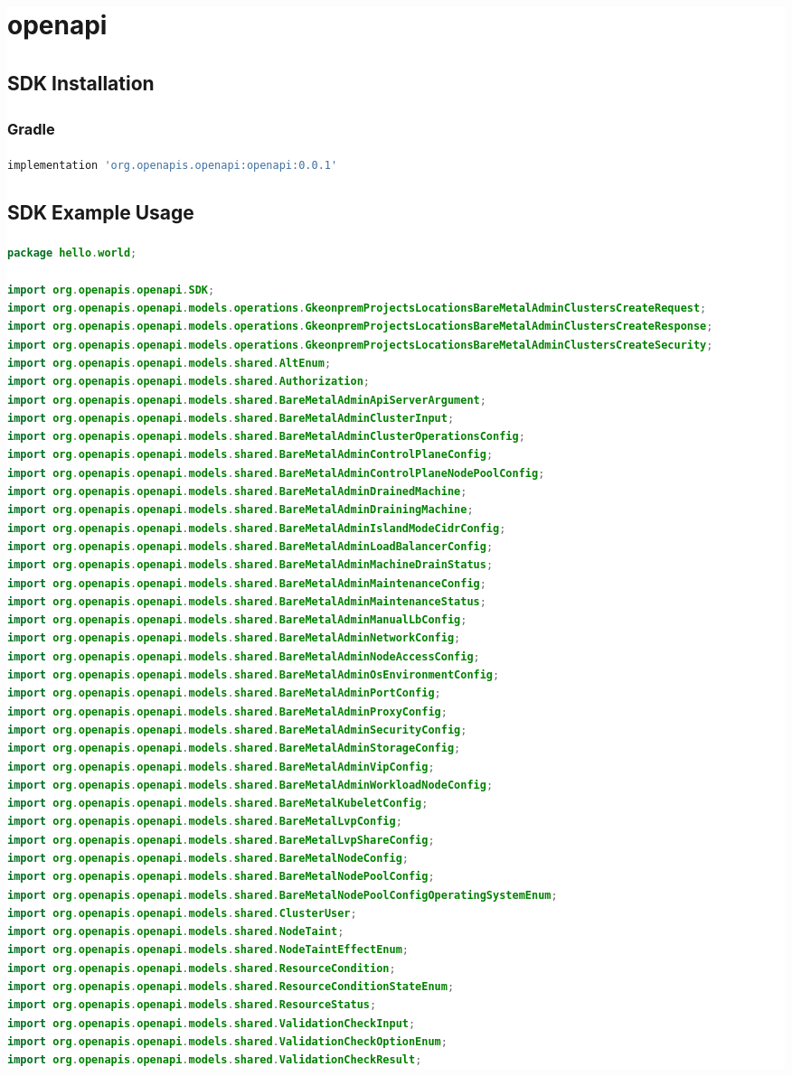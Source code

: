 # openapi


## SDK Installation

### Gradle

```groovy
implementation 'org.openapis.openapi:openapi:0.0.1'
```


## SDK Example Usage

```java
package hello.world;

import org.openapis.openapi.SDK;
import org.openapis.openapi.models.operations.GkeonpremProjectsLocationsBareMetalAdminClustersCreateRequest;
import org.openapis.openapi.models.operations.GkeonpremProjectsLocationsBareMetalAdminClustersCreateResponse;
import org.openapis.openapi.models.operations.GkeonpremProjectsLocationsBareMetalAdminClustersCreateSecurity;
import org.openapis.openapi.models.shared.AltEnum;
import org.openapis.openapi.models.shared.Authorization;
import org.openapis.openapi.models.shared.BareMetalAdminApiServerArgument;
import org.openapis.openapi.models.shared.BareMetalAdminClusterInput;
import org.openapis.openapi.models.shared.BareMetalAdminClusterOperationsConfig;
import org.openapis.openapi.models.shared.BareMetalAdminControlPlaneConfig;
import org.openapis.openapi.models.shared.BareMetalAdminControlPlaneNodePoolConfig;
import org.openapis.openapi.models.shared.BareMetalAdminDrainedMachine;
import org.openapis.openapi.models.shared.BareMetalAdminDrainingMachine;
import org.openapis.openapi.models.shared.BareMetalAdminIslandModeCidrConfig;
import org.openapis.openapi.models.shared.BareMetalAdminLoadBalancerConfig;
import org.openapis.openapi.models.shared.BareMetalAdminMachineDrainStatus;
import org.openapis.openapi.models.shared.BareMetalAdminMaintenanceConfig;
import org.openapis.openapi.models.shared.BareMetalAdminMaintenanceStatus;
import org.openapis.openapi.models.shared.BareMetalAdminManualLbConfig;
import org.openapis.openapi.models.shared.BareMetalAdminNetworkConfig;
import org.openapis.openapi.models.shared.BareMetalAdminNodeAccessConfig;
import org.openapis.openapi.models.shared.BareMetalAdminOsEnvironmentConfig;
import org.openapis.openapi.models.shared.BareMetalAdminPortConfig;
import org.openapis.openapi.models.shared.BareMetalAdminProxyConfig;
import org.openapis.openapi.models.shared.BareMetalAdminSecurityConfig;
import org.openapis.openapi.models.shared.BareMetalAdminStorageConfig;
import org.openapis.openapi.models.shared.BareMetalAdminVipConfig;
import org.openapis.openapi.models.shared.BareMetalAdminWorkloadNodeConfig;
import org.openapis.openapi.models.shared.BareMetalKubeletConfig;
import org.openapis.openapi.models.shared.BareMetalLvpConfig;
import org.openapis.openapi.models.shared.BareMetalLvpShareConfig;
import org.openapis.openapi.models.shared.BareMetalNodeConfig;
import org.openapis.openapi.models.shared.BareMetalNodePoolConfig;
import org.openapis.openapi.models.shared.BareMetalNodePoolConfigOperatingSystemEnum;
import org.openapis.openapi.models.shared.ClusterUser;
import org.openapis.openapi.models.shared.NodeTaint;
import org.openapis.openapi.models.shared.NodeTaintEffectEnum;
import org.openapis.openapi.models.shared.ResourceCondition;
import org.openapis.openapi.models.shared.ResourceConditionStateEnum;
import org.openapis.openapi.models.shared.ResourceStatus;
import org.openapis.openapi.models.shared.ValidationCheckInput;
import org.openapis.openapi.models.shared.ValidationCheckOptionEnum;
import org.openapis.openapi.models.shared.ValidationCheckResult;
```